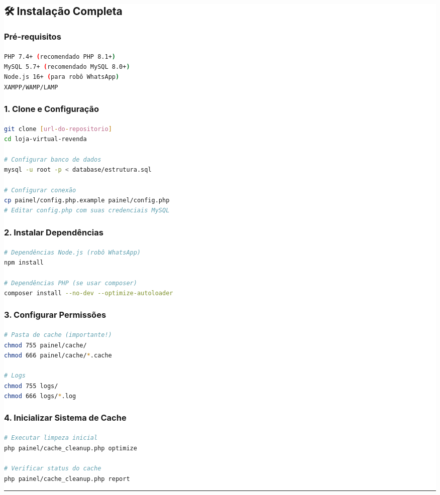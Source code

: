 
## 🛠️ **Instalação Completa**

### **Pré-requisitos**
```bash
PHP 7.4+ (recomendado PHP 8.1+)
MySQL 5.7+ (recomendado MySQL 8.0+)
Node.js 16+ (para robô WhatsApp)
XAMPP/WAMP/LAMP
```

### **1. Clone e Configuração**
```bash
git clone [url-do-repositorio]
cd loja-virtual-revenda

# Configurar banco de dados
mysql -u root -p < database/estrutura.sql

# Configurar conexão
cp painel/config.php.example painel/config.php
# Editar config.php com suas credenciais MySQL
```

### **2. Instalar Dependências**
```bash
# Dependências Node.js (robô WhatsApp)
npm install

# Dependências PHP (se usar composer)
composer install --no-dev --optimize-autoloader
```

### **3. Configurar Permissões**
```bash
# Pasta de cache (importante!)
chmod 755 painel/cache/
chmod 666 painel/cache/*.cache

# Logs
chmod 755 logs/
chmod 666 logs/*.log
```

### **4. Inicializar Sistema de Cache**
```bash
# Executar limpeza inicial
php painel/cache_cleanup.php optimize

# Verificar status do cache
php painel/cache_cleanup.php report
```

---